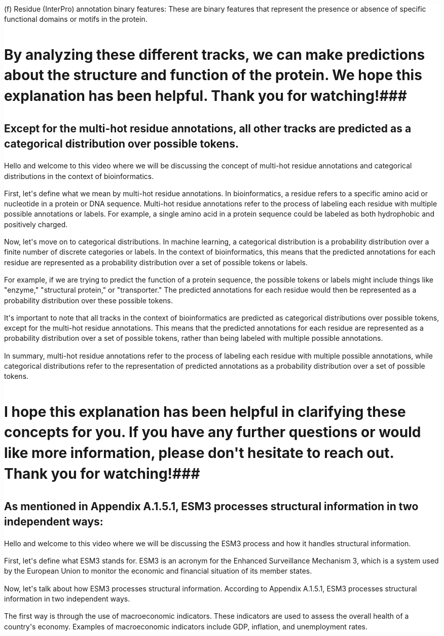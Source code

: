 (f) Residue (InterPro) annotation binary features: These are binary features that represent the presence or absence of specific functional domains or motifs in the protein.

By analyzing these different tracks, we can make predictions about the structure and function of the protein. We hope this explanation has been helpful. Thank you for watching!###
==============================
Except for the multi-hot residue annotations, all other tracks are predicted as a categorical distribution over possible tokens.
------------------------------
 Hello and welcome to this video where we will be discussing the concept of multi-hot residue annotations and categorical distributions in the context of bioinformatics.

First, let's define what we mean by multi-hot residue annotations. In bioinformatics, a residue refers to a specific amino acid or nucleotide in a protein or DNA sequence. Multi-hot residue annotations refer to the process of labeling each residue with multiple possible annotations or labels. For example, a single amino acid in a protein sequence could be labeled as both hydrophobic and positively charged.

Now, let's move on to categorical distributions. In machine learning, a categorical distribution is a probability distribution over a finite number of discrete categories or labels. In the context of bioinformatics, this means that the predicted annotations for each residue are represented as a probability distribution over a set of possible tokens or labels.

For example, if we are trying to predict the function of a protein sequence, the possible tokens or labels might include things like "enzyme," "structural protein," or "transporter." The predicted annotations for each residue would then be represented as a probability distribution over these possible tokens.

It's important to note that all tracks in the context of bioinformatics are predicted as categorical distributions over possible tokens, except for the multi-hot residue annotations. This means that the predicted annotations for each residue are represented as a probability distribution over a set of possible tokens, rather than being labeled with multiple possible annotations.

In summary, multi-hot residue annotations refer to the process of labeling each residue with multiple possible annotations, while categorical distributions refer to the representation of predicted annotations as a probability distribution over a set of possible tokens.

I hope this explanation has been helpful in clarifying these concepts for you. If you have any further questions or would like more information, please don't hesitate to reach out. Thank you for watching!###
==============================
As mentioned in Appendix A.1.5.1, ESM3 processes structural information in two independent ways:
------------------------------
 Hello and welcome to this video where we will be discussing the ESM3 process and how it handles structural information.

First, let's define what ESM3 stands for. ESM3 is an acronym for the Enhanced Surveillance Mechanism 3, which is a system used by the European Union to monitor the economic and financial situation of its member states.

Now, let's talk about how ESM3 processes structural information. According to Appendix A.1.5.1, ESM3 processes structural information in two independent ways.

The first way is through the use of macroeconomic indicators. These indicators are used to assess the overall health of a country's economy. Examples of macroeconomic indicators include GDP, inflation, and unemployment rates.
